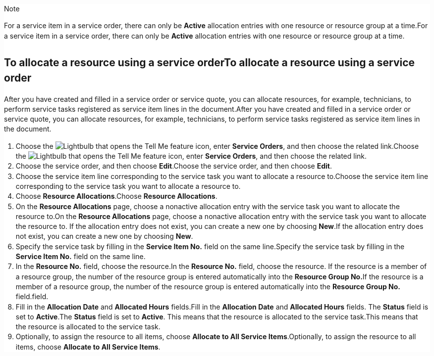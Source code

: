 > [!NOTE]  
>  <span data-ttu-id="b6a6d-140">For a service item in a service order, there can only be **Active** allocation entries with one resource or resource group at a time.</span><span class="sxs-lookup"><span data-stu-id="b6a6d-140">For a service item in a service order, there can only be **Active** allocation entries with one resource or resource group at a time.</span></span>  

## <a name="to-allocate-a-resource-using-a-service-order"></a><span data-ttu-id="b6a6d-141">To allocate a resource using a service order</span><span class="sxs-lookup"><span data-stu-id="b6a6d-141">To allocate a resource using a service order</span></span>  
<span data-ttu-id="b6a6d-142">After you have created and filled in a service order or service quote, you can allocate resources, for example, technicians, to perform service tasks registered as service item lines in the document.</span><span class="sxs-lookup"><span data-stu-id="b6a6d-142">After you have created and filled in a service order or service quote, you can allocate resources, for example, technicians, to perform service tasks registered as service item lines in the document.</span></span>  

1. <span data-ttu-id="b6a6d-143">Choose the ![Lightbulb that opens the Tell Me feature](media/ui-search/search_small.png "Tell me what you want to do") icon, enter **Service Orders**, and then choose the related link.</span><span class="sxs-lookup"><span data-stu-id="b6a6d-143">Choose the ![Lightbulb that opens the Tell Me feature](media/ui-search/search_small.png "Tell me what you want to do") icon, enter **Service Orders**, and then choose the related link.</span></span>  
2. <span data-ttu-id="b6a6d-144">Choose the service order, and then choose **Edit**.</span><span class="sxs-lookup"><span data-stu-id="b6a6d-144">Choose the service order, and then choose **Edit**.</span></span>  
3. <span data-ttu-id="b6a6d-145">Choose the service item line corresponding to the service task you want to allocate a resource to.</span><span class="sxs-lookup"><span data-stu-id="b6a6d-145">Choose the service item line corresponding to the service task you want to allocate a resource to.</span></span>  
4. <span data-ttu-id="b6a6d-146">Choose **Resource Allocations**.</span><span class="sxs-lookup"><span data-stu-id="b6a6d-146">Choose **Resource Allocations**.</span></span>
5. <span data-ttu-id="b6a6d-147">On the **Resource Allocations** page, choose a nonactive allocation entry with the service task you want to allocate the resource to.</span><span class="sxs-lookup"><span data-stu-id="b6a6d-147">On the **Resource Allocations** page, choose a nonactive allocation entry with the service task you want to allocate the resource to.</span></span> <span data-ttu-id="b6a6d-148">If the allocation entry does not exist, you can create a new one by choosing **New**.</span><span class="sxs-lookup"><span data-stu-id="b6a6d-148">If the allocation entry does not exist, you can create a new one by choosing **New**.</span></span>  
7. <span data-ttu-id="b6a6d-149">Specify the service task by filling in the **Service Item No.** field on the same line.</span><span class="sxs-lookup"><span data-stu-id="b6a6d-149">Specify the service task by filling in the **Service Item No.** field on the same line.</span></span>  
8. <span data-ttu-id="b6a6d-150">In the **Resource No.** field, choose the resource.</span><span class="sxs-lookup"><span data-stu-id="b6a6d-150">In the **Resource No.** field, choose the resource.</span></span> <span data-ttu-id="b6a6d-151">If the resource is a member of a resource group, the number of the resource group is entered automatically into the **Resource Group No.**</span><span class="sxs-lookup"><span data-stu-id="b6a6d-151">If the resource is a member of a resource group, the number of the resource group is entered automatically into the **Resource Group No.**</span></span> <span data-ttu-id="b6a6d-152">field.</span><span class="sxs-lookup"><span data-stu-id="b6a6d-152">field.</span></span>  
9. <span data-ttu-id="b6a6d-153">Fill in the **Allocation Date** and **Allocated Hours** fields.</span><span class="sxs-lookup"><span data-stu-id="b6a6d-153">Fill in the **Allocation Date** and **Allocated Hours** fields.</span></span> <span data-ttu-id="b6a6d-154">The **Status** field is set to **Active**.</span><span class="sxs-lookup"><span data-stu-id="b6a6d-154">The **Status** field is set to **Active**.</span></span> <span data-ttu-id="b6a6d-155">This means that the resource is allocated to the service task.</span><span class="sxs-lookup"><span data-stu-id="b6a6d-155">This means that the resource is allocated to the service task.</span></span>  
10. <span data-ttu-id="b6a6d-156">Optionally, to assign the resource to all items, choose **Allocate to All Service Items**.</span><span class="sxs-lookup"><span data-stu-id="b6a6d-156">Optionally, to assign the resource to all items, choose **Allocate to All Service Items**.</span></span>
